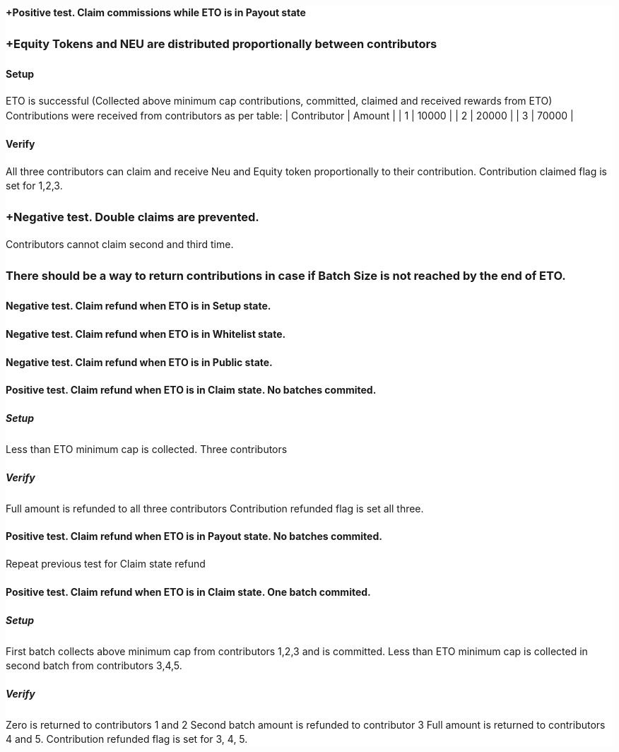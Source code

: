 #### +Positive test. Claim commissions while ETO is in Payout state

### +Equity Tokens and NEU are distributed proportionally between contributors
#### Setup
ETO is successful (Collected above minimum cap contributions, committed, claimed and received rewards from ETO)
Contributions were received from contributors as per table:
| Contributor | Amount |
| 1           | 10000  |
| 2           | 20000  |
| 3           | 70000  |
#### Verify
All three contributors can claim and receive Neu and Equity token proportionally to their contribution.
Contribution claimed flag is set for 1,2,3.

### +Negative test. Double claims are prevented.
Contributors cannot claim second and third time.

### There should be a way to return contributions in case if Batch Size is not reached by the end of ETO.
#### Negative test. Claim refund when ETO is in Setup state.
#### Negative test. Claim refund when ETO is in Whitelist state.
#### Negative test. Claim refund when ETO is in Public state.

#### Positive test. Claim refund when ETO is in Claim state. No batches commited.
##### Setup
Less than ETO minimum cap is collected.
Three contributors
##### Verify
Full amount is refunded to all three contributors
Contribution refunded flag is set all three.

#### Positive test. Claim refund when ETO is in Payout state. No batches commited.
Repeat previous test for Claim state refund

#### Positive test. Claim refund when ETO is in Claim state. One batch commited.
##### Setup
First batch collects above minimum cap from contributors 1,2,3 and is committed.
Less than ETO minimum cap is collected in second batch from contributors 3,4,5.
##### Verify
Zero is returned to contributors 1 and 2
Second batch amount is refunded to contributor 3
Full amount is returned to contributors 4 and 5.
Contribution refunded flag is set for 3, 4, 5.

